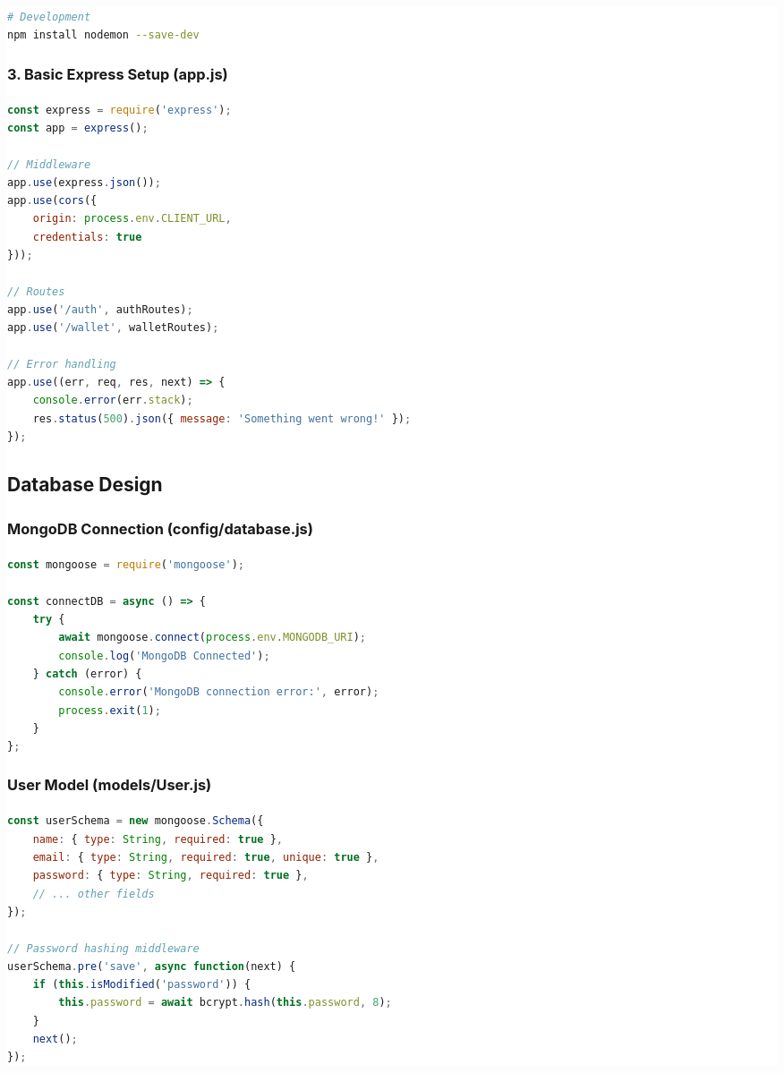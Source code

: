 ```bash
# Development
npm install nodemon --save-dev
```

### 3. Basic Express Setup (app.js)
```javascript
const express = require('express');
const app = express();

// Middleware
app.use(express.json());
app.use(cors({
    origin: process.env.CLIENT_URL,
    credentials: true
}));

// Routes
app.use('/auth', authRoutes);
app.use('/wallet', walletRoutes);

// Error handling
app.use((err, req, res, next) => {
    console.error(err.stack);
    res.status(500).json({ message: 'Something went wrong!' });
});
```

## Database Design

### MongoDB Connection (config/database.js)
```javascript
const mongoose = require('mongoose');

const connectDB = async () => {
    try {
        await mongoose.connect(process.env.MONGODB_URI);
        console.log('MongoDB Connected');
    } catch (error) {
        console.error('MongoDB connection error:', error);
        process.exit(1);
    }
};
```

### User Model (models/User.js)
```javascript
const userSchema = new mongoose.Schema({
    name: { type: String, required: true },
    email: { type: String, required: true, unique: true },
    password: { type: String, required: true },
    // ... other fields
});

// Password hashing middleware
userSchema.pre('save', async function(next) {
    if (this.isModified('password')) {
        this.password = await bcrypt.hash(this.password, 8);
    }
    next();
});
```
